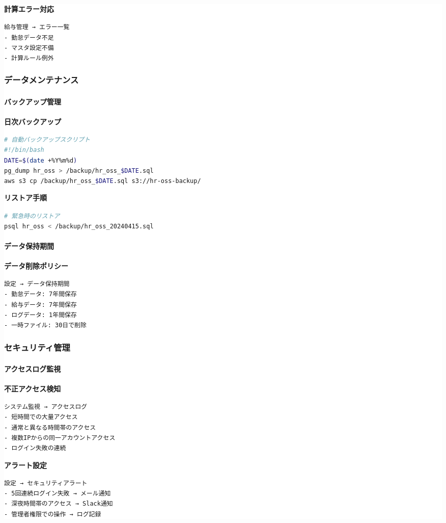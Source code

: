 **計算エラー対応**
```
給与管理 → エラー一覧
- 勤怠データ不足
- マスタ設定不備
- 計算ルール例外
```

### データメンテナンス

#### バックアップ管理

**日次バックアップ**
```bash
# 自動バックアップスクリプト
#!/bin/bash
DATE=$(date +%Y%m%d)
pg_dump hr_oss > /backup/hr_oss_$DATE.sql
aws s3 cp /backup/hr_oss_$DATE.sql s3://hr-oss-backup/
```

**リストア手順**
```bash
# 緊急時のリストア
psql hr_oss < /backup/hr_oss_20240415.sql
```

#### データ保持期間

**データ削除ポリシー**
```
設定 → データ保持期間
- 勤怠データ: 7年間保存
- 給与データ: 7年間保存
- ログデータ: 1年間保存
- 一時ファイル: 30日で削除
```

### セキュリティ管理

#### アクセスログ監視

**不正アクセス検知**
```
システム監視 → アクセスログ
- 短時間での大量アクセス
- 通常と異なる時間帯のアクセス
- 複数IPからの同一アカウントアクセス
- ログイン失敗の連続
```

**アラート設定**
```
設定 → セキュリティアラート
- 5回連続ログイン失敗 → メール通知
- 深夜時間帯のアクセス → Slack通知
- 管理者権限での操作 → ログ記録
```
